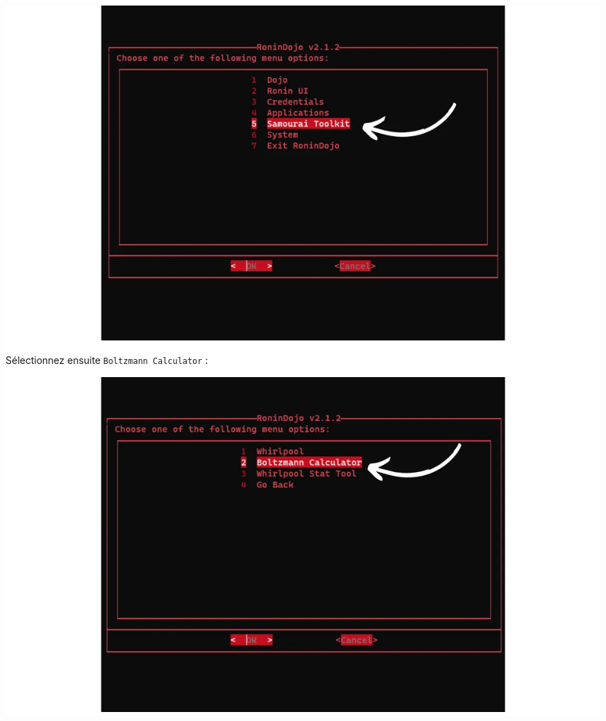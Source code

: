 ![Samourai Toolkit](assets/fr/43.webp)

Sélectionnez ensuite `Boltzmann Calculator` :

![boltzmann](assets/fr/49.webp)
